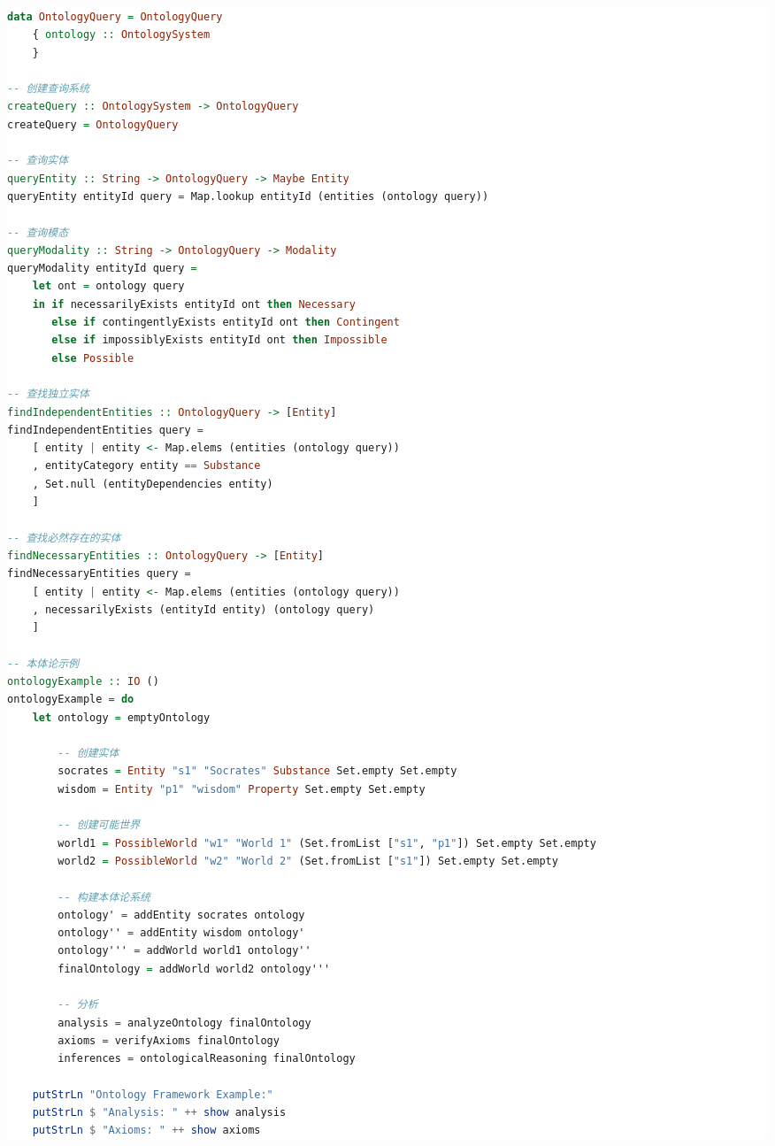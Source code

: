 ```haskell
data OntologyQuery = OntologyQuery
    { ontology :: OntologySystem
    }

-- 创建查询系统
createQuery :: OntologySystem -> OntologyQuery
createQuery = OntologyQuery

-- 查询实体
queryEntity :: String -> OntologyQuery -> Maybe Entity
queryEntity entityId query = Map.lookup entityId (entities (ontology query))

-- 查询模态
queryModality :: String -> OntologyQuery -> Modality
queryModality entityId query = 
    let ont = ontology query
    in if necessarilyExists entityId ont then Necessary
       else if contingentlyExists entityId ont then Contingent
       else if impossiblyExists entityId ont then Impossible
       else Possible

-- 查找独立实体
findIndependentEntities :: OntologyQuery -> [Entity]
findIndependentEntities query = 
    [ entity | entity <- Map.elems (entities (ontology query))
    , entityCategory entity == Substance
    , Set.null (entityDependencies entity)
    ]

-- 查找必然存在的实体
findNecessaryEntities :: OntologyQuery -> [Entity]
findNecessaryEntities query = 
    [ entity | entity <- Map.elems (entities (ontology query))
    , necessarilyExists (entityId entity) (ontology query)
    ]

-- 本体论示例
ontologyExample :: IO ()
ontologyExample = do
    let ontology = emptyOntology
        
        -- 创建实体
        socrates = Entity "s1" "Socrates" Substance Set.empty Set.empty
        wisdom = Entity "p1" "wisdom" Property Set.empty Set.empty
        
        -- 创建可能世界
        world1 = PossibleWorld "w1" "World 1" (Set.fromList ["s1", "p1"]) Set.empty Set.empty
        world2 = PossibleWorld "w2" "World 2" (Set.fromList ["s1"]) Set.empty Set.empty
        
        -- 构建本体论系统
        ontology' = addEntity socrates ontology
        ontology'' = addEntity wisdom ontology'
        ontology''' = addWorld world1 ontology''
        finalOntology = addWorld world2 ontology'''
        
        -- 分析
        analysis = analyzeOntology finalOntology
        axioms = verifyAxioms finalOntology
        inferences = ontologicalReasoning finalOntology
    
    putStrLn "Ontology Framework Example:"
    putStrLn $ "Analysis: " ++ show analysis
    putStrLn $ "Axioms: " ++ show axioms
```